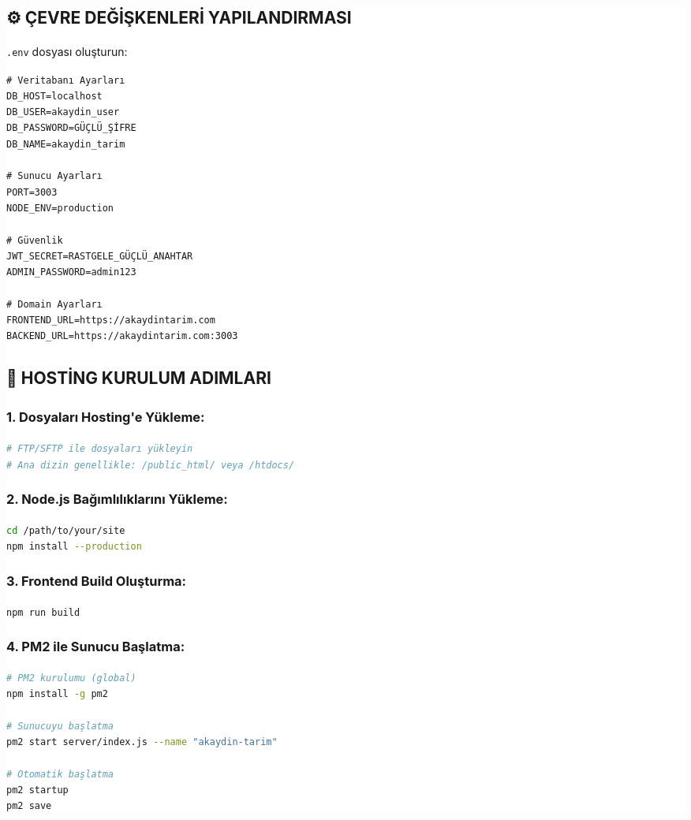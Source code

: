 ## ⚙️ ÇEVRE DEĞİŞKENLERİ YAPILANDIRMASI

`.env` dosyası oluşturun:
```env
# Veritabanı Ayarları
DB_HOST=localhost
DB_USER=akaydin_user
DB_PASSWORD=GÜÇLÜ_ŞİFRE
DB_NAME=akaydin_tarim

# Sunucu Ayarları
PORT=3003
NODE_ENV=production

# Güvenlik
JWT_SECRET=RASTGELE_GÜÇLÜ_ANAHTAR
ADMIN_PASSWORD=admin123

# Domain Ayarları
FRONTEND_URL=https://akaydintarim.com
BACKEND_URL=https://akaydintarim.com:3003
```

## 🚀 HOSTİNG KURULUM ADIMLARI

### 1. Dosyaları Hosting'e Yükleme:
```bash
# FTP/SFTP ile dosyaları yükleyin
# Ana dizin genellikle: /public_html/ veya /htdocs/
```

### 2. Node.js Bağımlılıklarını Yükleme:
```bash
cd /path/to/your/site
npm install --production
```

### 3. Frontend Build Oluşturma:
```bash
npm run build
```

### 4. PM2 ile Sunucu Başlatma:
```bash
# PM2 kurulumu (global)
npm install -g pm2

# Sunucuyu başlatma
pm2 start server/index.js --name "akaydin-tarim"

# Otomatik başlatma
pm2 startup
pm2 save
```
